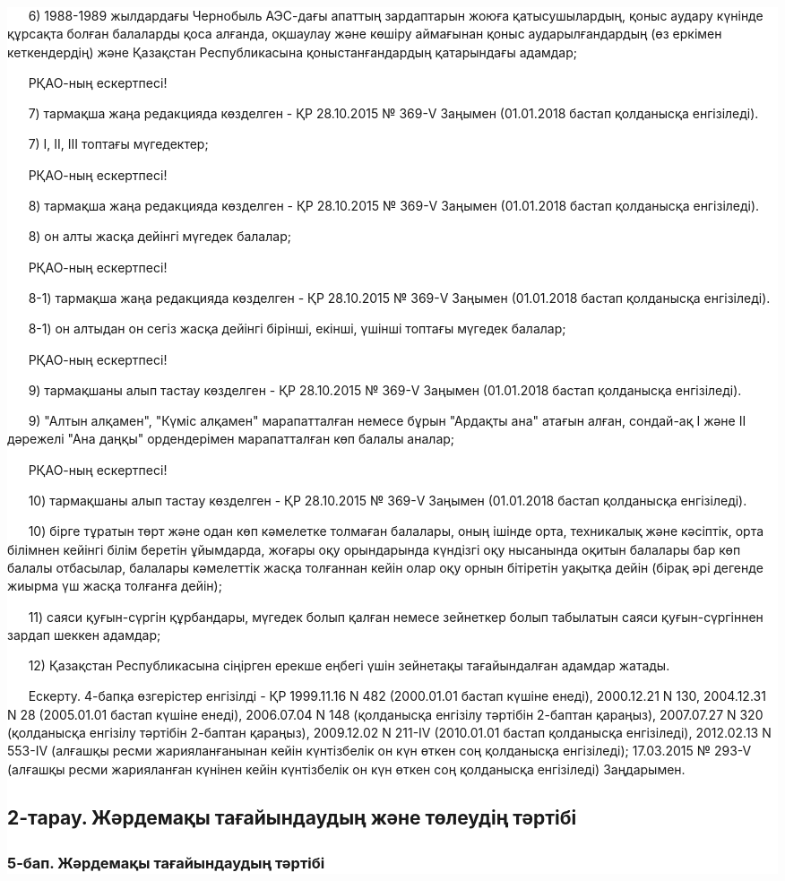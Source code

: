       6) 1988-1989 жылдардағы Чернобыль АЭС-дағы апаттың зардаптарын жоюға қатысушылардың, қоныс аудару күнінде құрсақта болған балаларды қоса алғанда, оқшаулау және көшіру аймағынан қоныс аударылғандардың (өз еркімен кеткендердің) және Қазақстан Республикасына қоныстанғандардың қатарындағы адамдар;

      РҚАО-ның ескертпесі!

      7) тармақша жаңа редакцияда көзделген - ҚР 28.10.2015 № 369-V Заңымен (01.01.2018 бастап қолданысқа енгізіледі).

      7) І, ІІ, ІІІ топтағы мүгедектер;

      РҚАО-ның ескертпесі!

      8) тармақша жаңа редакцияда көзделген - ҚР 28.10.2015 № 369-V Заңымен (01.01.2018 бастап қолданысқа енгізіледі).

      8) он алты жасқа дейінгі мүгедек балалар;

      РҚАО-ның ескертпесі!

      8-1) тармақша жаңа редакцияда көзделген - ҚР 28.10.2015 № 369-V Заңымен (01.01.2018 бастап қолданысқа енгізіледі).

      8-1) он алтыдан он сегіз жасқа дейiнгi бiрiншi, екiншi, үшiншi топтағы мүгедек балалар;

      РҚАО-ның ескертпесі!

      9) тармақшаны алып тастау көзделген - ҚР 28.10.2015 № 369-V Заңымен (01.01.2018 бастап қолданысқа енгізіледі).

      9) "Алтын алқамен", "Күміс алқамен" марапатталған немесе бұрын "Ардақты ана" атағын алған, сондай-ақ І және ІІ дәрежелі "Ана даңқы" ордендерімен марапатталған көп балалы аналар;

      РҚАО-ның ескертпесі!

      10) тармақшаны алып тастау көзделген - ҚР 28.10.2015 № 369-V Заңымен (01.01.2018 бастап қолданысқа енгізіледі).

      10) бірге тұратын төрт және одан көп кәмелетке толмаған балалары, оның ішінде орта, техникалық және кәсіптік, орта білімнен кейінгі білім беретін ұйымдарда, жоғары оқу орындарында күндізгі оқу нысанында оқитын балалары бар көп балалы отбасылар, балалары кәмелеттік жасқа толғаннан кейін олар оқу орнын бітіретін уақытқа дейін (бірақ әрі дегенде жиырма үш жасқа толғанға дейін);

      11) саяси қуғын-сүргін құрбандары, мүгедек болып қалған немесе зейнеткер болып табылатын саяси қуғын-сүргіннен зардап шеккен адамдар;

      12) Қазақстан Республикасына сіңірген ерекше еңбегі үшін зейнетақы тағайындалған адамдар жатады.

      Ескерту. 4-бапқа өзгерістер енгізілді - ҚР 1999.11.16 N 482 (2000.01.01 бастап күшіне енеді), 2000.12.21 N 130, 2004.12.31 N 28 (2005.01.01 бастап күшіне енеді), 2006.07.04 N 148 (қолданысқа енгізілу тәртібін 2-баптан қараңыз), 2007.07.27 N 320 (қолданысқа енгізілу тәртібін 2-баптан қараңыз), 2009.12.02 N 211-IV (2010.01.01 бастап қолданысқа енгізіледі), 2012.02.13 N 553-IV (алғашқы ресми жарияланғанынан кейін күнтізбелік он күн өткен соң қолданысқа енгізіледі); 17.03.2015 № 293-V (алғашқы ресми жарияланған күнінен кейiн күнтiзбелiк он күн өткен соң қолданысқа енгiзiледi) Заңдарымен.

## 2-тарау. Жәрдемақы тағайындаудың және төлеудің тәртібі

### 5-бап. Жәрдемақы тағайындаудың тәртібі
